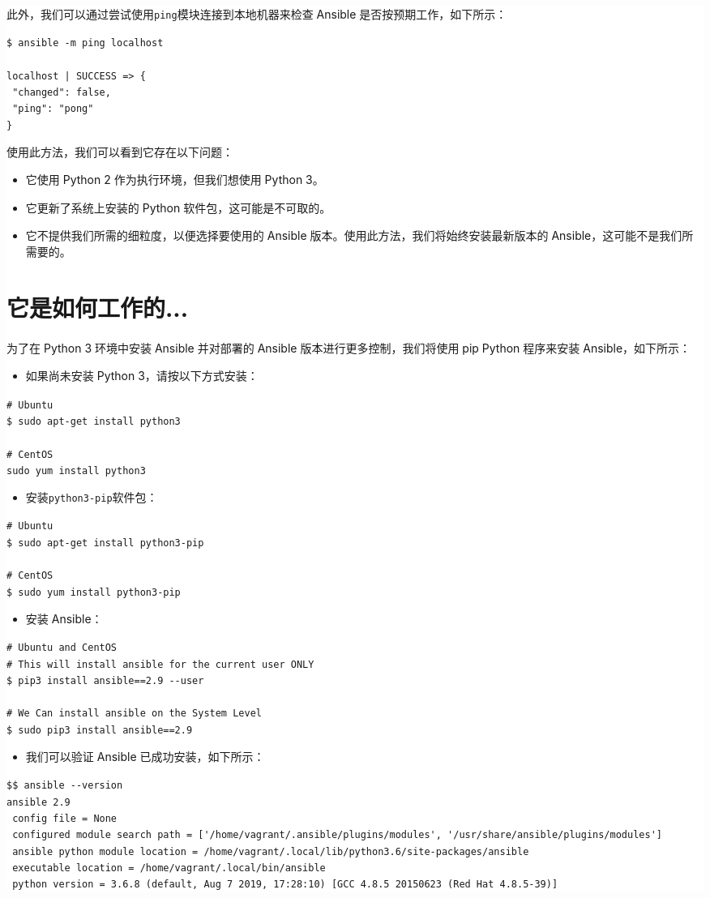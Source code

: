 此外，我们可以通过尝试使用`ping`模块连接到本地机器来检查 Ansible 是否按预期工作，如下所示：

```
$ ansible -m ping localhost

localhost | SUCCESS => {
 "changed": false,
 "ping": "pong"
}
```

使用此方法，我们可以看到它存在以下问题：

+   它使用 Python 2 作为执行环境，但我们想使用 Python 3。

+   它更新了系统上安装的 Python 软件包，这可能是不可取的。

+   它不提供我们所需的细粒度，以便选择要使用的 Ansible 版本。使用此方法，我们将始终安装最新版本的 Ansible，这可能不是我们所需要的。

# 它是如何工作的...

为了在 Python 3 环境中安装 Ansible 并对部署的 Ansible 版本进行更多控制，我们将使用 pip Python 程序来安装 Ansible，如下所示：

+   如果尚未安装 Python 3，请按以下方式安装：

```
# Ubuntu
$ sudo apt-get install python3

# CentOS
sudo yum install python3
```

+   安装`python3-pip`软件包：

```
# Ubuntu
$ sudo apt-get install python3-pip

# CentOS
$ sudo yum install python3-pip
```

+   安装 Ansible：

```
# Ubuntu and CentOS
# This will install ansible for the current user ONLY
$ pip3 install ansible==2.9 --user

# We Can install ansible on the System Level
$ sudo pip3 install ansible==2.9
```

+   我们可以验证 Ansible 已成功安装，如下所示：

```
$$ ansible --version
ansible 2.9
 config file = None
 configured module search path = ['/home/vagrant/.ansible/plugins/modules', '/usr/share/ansible/plugins/modules']
 ansible python module location = /home/vagrant/.local/lib/python3.6/site-packages/ansible
 executable location = /home/vagrant/.local/bin/ansible
 python version = 3.6.8 (default, Aug 7 2019, 17:28:10) [GCC 4.8.5 20150623 (Red Hat 4.8.5-39)]
```
